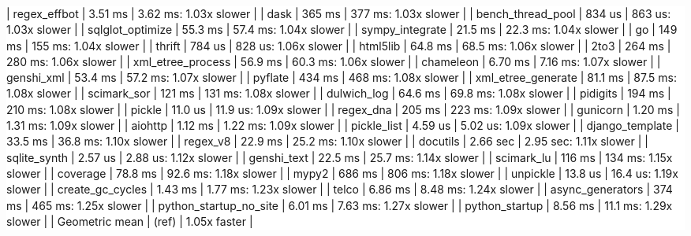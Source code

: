 | regex_effbot               | 3.51 ms                                                | 3.62 ms: 1.03x slower                                                |
| dask                       | 365 ms                                                 | 377 ms: 1.03x slower                                                 |
| bench_thread_pool          | 834 us                                                 | 863 us: 1.03x slower                                                 |
| sqlglot_optimize           | 55.3 ms                                                | 57.4 ms: 1.04x slower                                                |
| sympy_integrate            | 21.5 ms                                                | 22.3 ms: 1.04x slower                                                |
| go                         | 149 ms                                                 | 155 ms: 1.04x slower                                                 |
| thrift                     | 784 us                                                 | 828 us: 1.06x slower                                                 |
| html5lib                   | 64.8 ms                                                | 68.5 ms: 1.06x slower                                                |
| 2to3                       | 264 ms                                                 | 280 ms: 1.06x slower                                                 |
| xml_etree_process          | 56.9 ms                                                | 60.3 ms: 1.06x slower                                                |
| chameleon                  | 6.70 ms                                                | 7.16 ms: 1.07x slower                                                |
| genshi_xml                 | 53.4 ms                                                | 57.2 ms: 1.07x slower                                                |
| pyflate                    | 434 ms                                                 | 468 ms: 1.08x slower                                                 |
| xml_etree_generate         | 81.1 ms                                                | 87.5 ms: 1.08x slower                                                |
| scimark_sor                | 121 ms                                                 | 131 ms: 1.08x slower                                                 |
| dulwich_log                | 64.6 ms                                                | 69.8 ms: 1.08x slower                                                |
| pidigits                   | 194 ms                                                 | 210 ms: 1.08x slower                                                 |
| pickle                     | 11.0 us                                                | 11.9 us: 1.09x slower                                                |
| regex_dna                  | 205 ms                                                 | 223 ms: 1.09x slower                                                 |
| gunicorn                   | 1.20 ms                                                | 1.31 ms: 1.09x slower                                                |
| aiohttp                    | 1.12 ms                                                | 1.22 ms: 1.09x slower                                                |
| pickle_list                | 4.59 us                                                | 5.02 us: 1.09x slower                                                |
| django_template            | 33.5 ms                                                | 36.8 ms: 1.10x slower                                                |
| regex_v8                   | 22.9 ms                                                | 25.2 ms: 1.10x slower                                                |
| docutils                   | 2.66 sec                                               | 2.95 sec: 1.11x slower                                               |
| sqlite_synth               | 2.57 us                                                | 2.88 us: 1.12x slower                                                |
| genshi_text                | 22.5 ms                                                | 25.7 ms: 1.14x slower                                                |
| scimark_lu                 | 116 ms                                                 | 134 ms: 1.15x slower                                                 |
| coverage                   | 78.8 ms                                                | 92.6 ms: 1.18x slower                                                |
| mypy2                      | 686 ms                                                 | 806 ms: 1.18x slower                                                 |
| unpickle                   | 13.8 us                                                | 16.4 us: 1.19x slower                                                |
| create_gc_cycles           | 1.43 ms                                                | 1.77 ms: 1.23x slower                                                |
| telco                      | 6.86 ms                                                | 8.48 ms: 1.24x slower                                                |
| async_generators           | 374 ms                                                 | 465 ms: 1.25x slower                                                 |
| python_startup_no_site     | 6.01 ms                                                | 7.63 ms: 1.27x slower                                                |
| python_startup             | 8.56 ms                                                | 11.1 ms: 1.29x slower                                                |
| Geometric mean             | (ref)                                                  | 1.05x faster                                                         |

